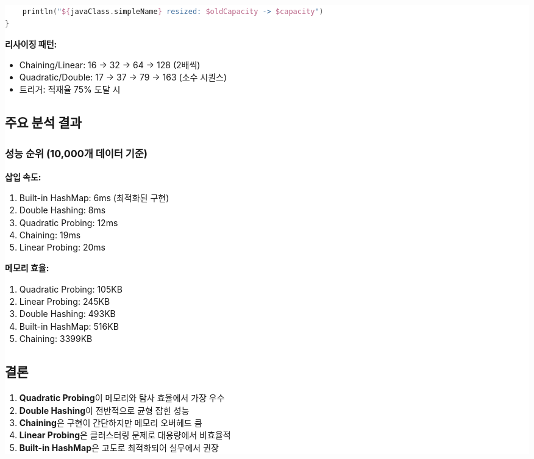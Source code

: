 ```kotlin
    println("${javaClass.simpleName} resized: $oldCapacity -> $capacity")
}
```

**리사이징 패턴:**

- Chaining/Linear: 16 → 32 → 64 → 128 (2배씩)
- Quadratic/Double: 17 → 37 → 79 → 163 (소수 시퀀스)
- 트리거: 적재율 75% 도달 시

## 주요 분석 결과

### 성능 순위 (10,000개 데이터 기준)

**삽입 속도:**

1. Built-in HashMap: 6ms (최적화된 구현)
2. Double Hashing: 8ms
3. Quadratic Probing: 12ms
4. Chaining: 19ms
5. Linear Probing: 20ms

**메모리 효율:**

1. Quadratic Probing: 105KB
2. Linear Probing: 245KB
3. Double Hashing: 493KB
4. Built-in HashMap: 516KB
5. Chaining: 3399KB

## 결론

1. **Quadratic Probing**이 메모리와 탐사 효율에서 가장 우수
2. **Double Hashing**이 전반적으로 균형 잡힌 성능
3. **Chaining**은 구현이 간단하지만 메모리 오버헤드 큼
4. **Linear Probing**은 클러스터링 문제로 대용량에서 비효율적
5. **Built-in HashMap**은 고도로 최적화되어 실무에서 권장
